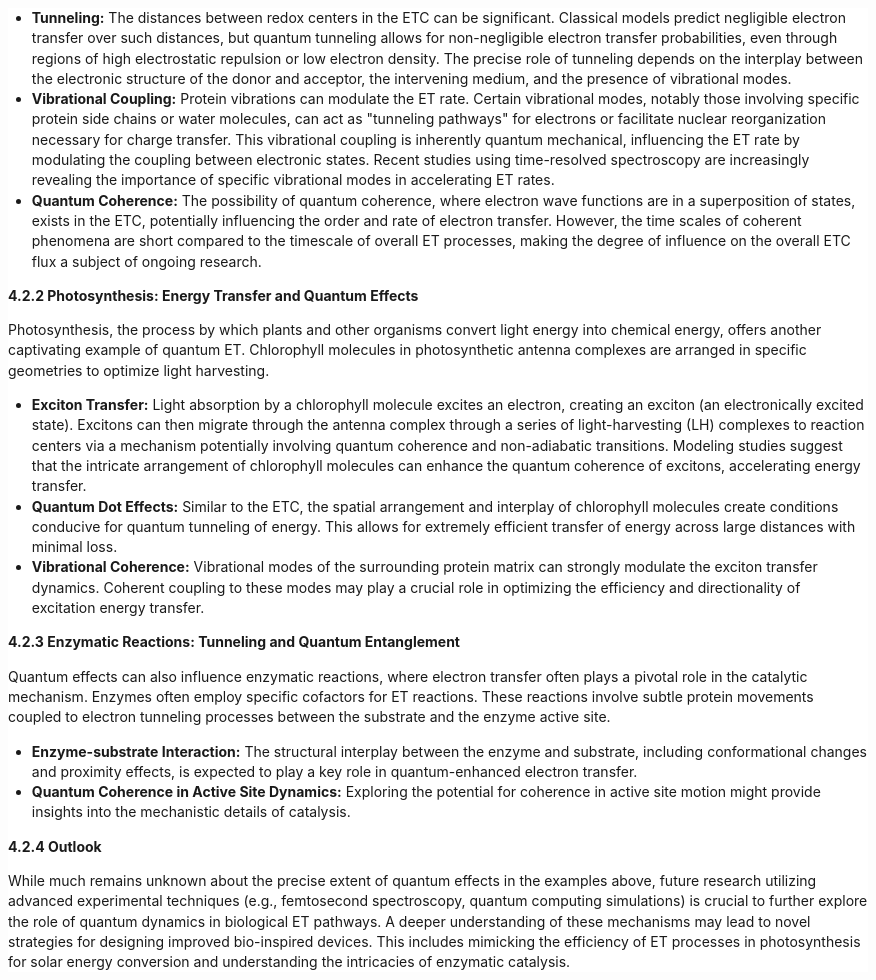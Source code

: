 * **Tunneling:**  The distances between redox centers in the ETC can be significant.  Classical models predict negligible electron transfer over such distances, but quantum tunneling allows for non-negligible electron transfer probabilities, even through regions of high electrostatic repulsion or low electron density.  The precise role of tunneling depends on the interplay between the electronic structure of the donor and acceptor, the intervening medium, and the presence of vibrational modes.
* **Vibrational Coupling:**  Protein vibrations can modulate the ET rate.  Certain vibrational modes, notably those involving specific protein side chains or water molecules, can act as "tunneling pathways" for electrons or facilitate nuclear reorganization necessary for charge transfer.  This vibrational coupling is inherently quantum mechanical, influencing the ET rate by modulating the coupling between electronic states.  Recent studies using time-resolved spectroscopy are increasingly revealing the importance of specific vibrational modes in accelerating ET rates.
* **Quantum Coherence:**  The possibility of quantum coherence, where electron wave functions are in a superposition of states, exists in the ETC, potentially influencing the order and rate of electron transfer.  However, the time scales of coherent phenomena are short compared to the timescale of overall ET processes, making the degree of influence on the overall ETC flux a subject of ongoing research.

**4.2.2 Photosynthesis: Energy Transfer and Quantum Effects**

Photosynthesis, the process by which plants and other organisms convert light energy into chemical energy, offers another captivating example of quantum ET.  Chlorophyll molecules in photosynthetic antenna complexes are arranged in specific geometries to optimize light harvesting.

* **Exciton Transfer:**  Light absorption by a chlorophyll molecule excites an electron, creating an exciton (an electronically excited state).  Excitons can then migrate through the antenna complex through a series of light-harvesting (LH) complexes to reaction centers via a mechanism potentially involving quantum coherence and non-adiabatic transitions.  Modeling studies suggest that the intricate arrangement of chlorophyll molecules can enhance the quantum coherence of excitons, accelerating energy transfer.
* **Quantum Dot Effects:**  Similar to the ETC, the spatial arrangement and interplay of chlorophyll molecules create conditions conducive for quantum tunneling of energy.  This allows for extremely efficient transfer of energy across large distances with minimal loss.
* **Vibrational Coherence:**  Vibrational modes of the surrounding protein matrix can strongly modulate the exciton transfer dynamics.  Coherent coupling to these modes may play a crucial role in optimizing the efficiency and directionality of excitation energy transfer.

**4.2.3 Enzymatic Reactions: Tunneling and Quantum Entanglement**

Quantum effects can also influence enzymatic reactions, where electron transfer often plays a pivotal role in the catalytic mechanism.  Enzymes often employ specific cofactors for ET reactions.  These reactions involve subtle protein movements coupled to electron tunneling processes between the substrate and the enzyme active site.

* **Enzyme-substrate Interaction:**  The structural interplay between the enzyme and substrate, including conformational changes and proximity effects, is expected to play a key role in quantum-enhanced electron transfer.
* **Quantum Coherence in Active Site Dynamics:**  Exploring the potential for coherence in active site motion might provide insights into the mechanistic details of catalysis.

**4.2.4 Outlook**

While much remains unknown about the precise extent of quantum effects in the examples above, future research utilizing advanced experimental techniques (e.g., femtosecond spectroscopy, quantum computing simulations) is crucial to further explore the role of quantum dynamics in biological ET pathways.  A deeper understanding of these mechanisms may lead to novel strategies for designing improved bio-inspired devices.  This includes mimicking the efficiency of ET processes in photosynthesis for solar energy conversion and understanding the intricacies of enzymatic catalysis.
